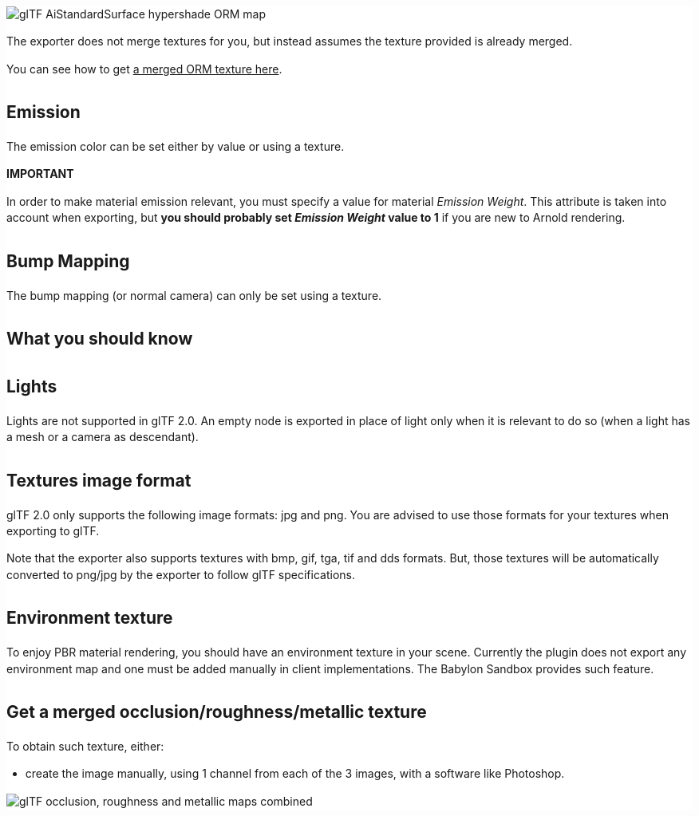 ![glTF AiStandardSurface hypershade ORM map](/img/exporters/Maya_to_glTF/Hypershade_ORM_Merged.png)

The exporter does not merge textures for you, but instead assumes the texture provided is already merged.

You can see how to get [a merged ORM texture here](/features/featuresDeepDive/Exporters/Maya_to_glTF#get-a-merged-occlusionroughnessmetallic-texture).

## Emission

The emission color can be set either by value or using a texture.

**IMPORTANT**

In order to make material emission relevant, you must specify a value for material _Emission Weight_. This attribute is taken into account when exporting, but **you should probably set _Emission Weight_ value to 1** if you are new to Arnold rendering.

## Bump Mapping

The bump mapping (or normal camera) can only be set using a texture.

## What you should know

## Lights

Lights are not supported in glTF 2.0. An empty node is exported in place of light only when it is relevant to do so (when a light has a mesh or a camera as descendant).

## Textures image format

glTF 2.0 only supports the following image formats: jpg and png. You are advised to use those formats for your textures when exporting to glTF.

Note that the exporter also supports textures with bmp, gif, tga, tif and dds formats. But, those textures will be automatically converted to png/jpg by the exporter to follow glTF specifications.

## Environment texture

To enjoy PBR material rendering, you should have an environment texture in your scene. Currently the plugin does not export any environment map and one must be added manually in client implementations. The Babylon Sandbox provides such feature.

## Get a merged occlusion/roughness/metallic texture

To obtain such texture, either:

- create the image manually, using 1 channel from each of the 3 images, with a software like Photoshop.

![glTF occlusion, roughness and metallic maps combined](/img/exporters/Maya_to_glTF/ManualMergeORM.png)
